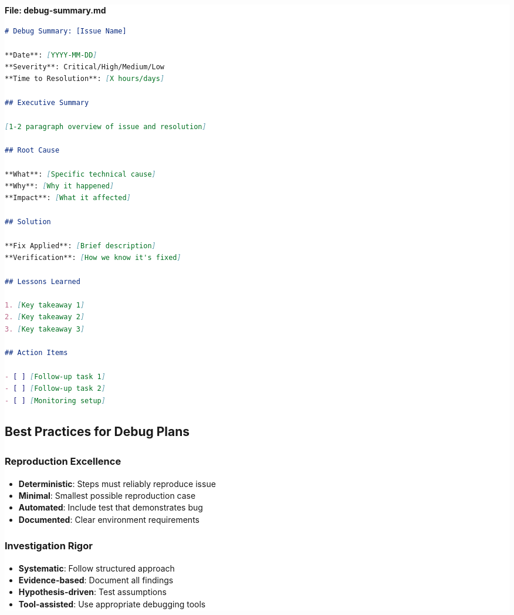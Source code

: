 **File: debug-summary.md**

```markdown
# Debug Summary: [Issue Name]

**Date**: [YYYY-MM-DD]
**Severity**: Critical/High/Medium/Low
**Time to Resolution**: [X hours/days]

## Executive Summary

[1-2 paragraph overview of issue and resolution]

## Root Cause

**What**: [Specific technical cause]
**Why**: [Why it happened]
**Impact**: [What it affected]

## Solution

**Fix Applied**: [Brief description]
**Verification**: [How we know it's fixed]

## Lessons Learned

1. [Key takeaway 1]
2. [Key takeaway 2]
3. [Key takeaway 3]

## Action Items

- [ ] [Follow-up task 1]
- [ ] [Follow-up task 2]
- [ ] [Monitoring setup]
```

## Best Practices for Debug Plans

### Reproduction Excellence

- **Deterministic**: Steps must reliably reproduce issue
- **Minimal**: Smallest possible reproduction case
- **Automated**: Include test that demonstrates bug
- **Documented**: Clear environment requirements

### Investigation Rigor

- **Systematic**: Follow structured approach
- **Evidence-based**: Document all findings
- **Hypothesis-driven**: Test assumptions
- **Tool-assisted**: Use appropriate debugging tools
